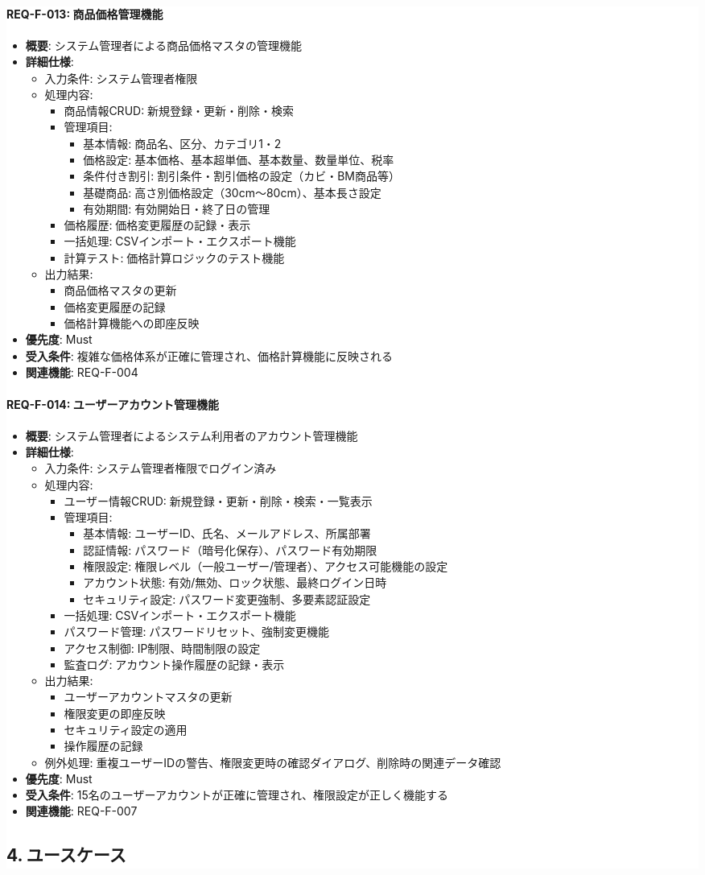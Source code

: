 #### REQ-F-013: 商品価格管理機能
- **概要**: システム管理者による商品価格マスタの管理機能
- **詳細仕様**:
  - 入力条件: システム管理者権限
  - 処理内容:
    - 商品情報CRUD: 新規登録・更新・削除・検索
    - 管理項目:
      - 基本情報: 商品名、区分、カテゴリ1・2
      - 価格設定: 基本価格、基本超単価、基本数量、数量単位、税率
      - 条件付き割引: 割引条件・割引価格の設定（カビ・BM商品等）
      - 基礎商品: 高さ別価格設定（30cm〜80cm）、基本長さ設定
      - 有効期間: 有効開始日・終了日の管理
    - 価格履歴: 価格変更履歴の記録・表示
    - 一括処理: CSVインポート・エクスポート機能
    - 計算テスト: 価格計算ロジックのテスト機能
  - 出力結果:
    - 商品価格マスタの更新
    - 価格変更履歴の記録
    - 価格計算機能への即座反映
- **優先度**: Must
- **受入条件**: 複雑な価格体系が正確に管理され、価格計算機能に反映される
- **関連機能**: REQ-F-004

#### REQ-F-014: ユーザーアカウント管理機能
- **概要**: システム管理者によるシステム利用者のアカウント管理機能
- **詳細仕様**:
  - 入力条件: システム管理者権限でログイン済み
  - 処理内容:
    - ユーザー情報CRUD: 新規登録・更新・削除・検索・一覧表示
    - 管理項目:
      - 基本情報: ユーザーID、氏名、メールアドレス、所属部署
      - 認証情報: パスワード（暗号化保存）、パスワード有効期限
      - 権限設定: 権限レベル（一般ユーザー/管理者）、アクセス可能機能の設定
      - アカウント状態: 有効/無効、ロック状態、最終ログイン日時
      - セキュリティ設定: パスワード変更強制、多要素認証設定
    - 一括処理: CSVインポート・エクスポート機能
    - パスワード管理: パスワードリセット、強制変更機能
    - アクセス制御: IP制限、時間制限の設定
    - 監査ログ: アカウント操作履歴の記録・表示
  - 出力結果:
    - ユーザーアカウントマスタの更新
    - 権限変更の即座反映
    - セキュリティ設定の適用
    - 操作履歴の記録
  - 例外処理: 重複ユーザーIDの警告、権限変更時の確認ダイアログ、削除時の関連データ確認
- **優先度**: Must
- **受入条件**: 15名のユーザーアカウントが正確に管理され、権限設定が正しく機能する
- **関連機能**: REQ-F-007

## 4. ユースケース

